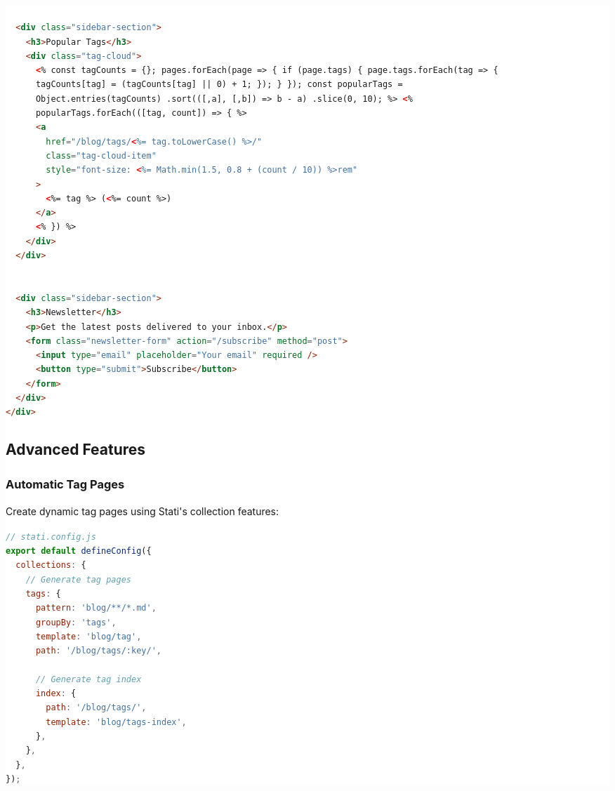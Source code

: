 ```html
  
  <div class="sidebar-section">
    <h3>Popular Tags</h3>
    <div class="tag-cloud">
      <% const tagCounts = {}; pages.forEach(page => { if (page.tags) { page.tags.forEach(tag => {
      tagCounts[tag] = (tagCounts[tag] || 0) + 1; }); } }); const popularTags =
      Object.entries(tagCounts) .sort(([,a], [,b]) => b - a) .slice(0, 10); %> <%
      popularTags.forEach(([tag, count]) => { %>
      <a
        href="/blog/tags/<%= tag.toLowerCase() %>/"
        class="tag-cloud-item"
        style="font-size: <%= Math.min(1.5, 0.8 + (count / 10)) %>rem"
      >
        <%= tag %> (<%= count %>)
      </a>
      <% }) %>
    </div>
  </div>

  
  <div class="sidebar-section">
    <h3>Newsletter</h3>
    <p>Get the latest posts delivered to your inbox.</p>
    <form class="newsletter-form" action="/subscribe" method="post">
      <input type="email" placeholder="Your email" required />
      <button type="submit">Subscribe</button>
    </form>
  </div>
</div>
```

## Advanced Features

### Automatic Tag Pages

Create dynamic tag pages using Stati's collection features:

```javascript
// stati.config.js
export default defineConfig({
  collections: {
    // Generate tag pages
    tags: {
      pattern: 'blog/**/*.md',
      groupBy: 'tags',
      template: 'blog/tag',
      path: '/blog/tags/:key/',

      // Generate tag index
      index: {
        path: '/blog/tags/',
        template: 'blog/tags-index',
      },
    },
  },
});
```
